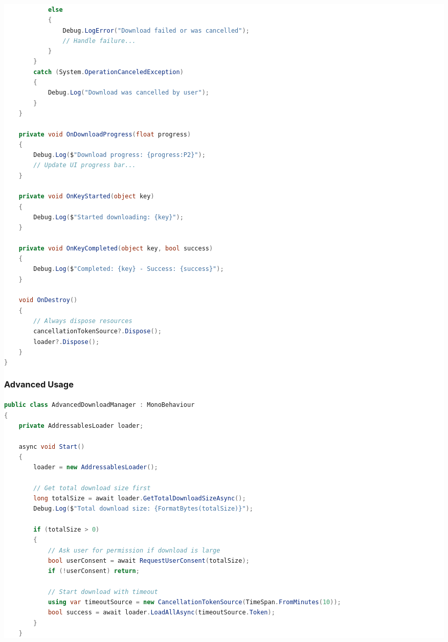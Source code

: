 ```csharp
            else
            {
                Debug.LogError("Download failed or was cancelled");
                // Handle failure...
            }
        }
        catch (System.OperationCanceledException)
        {
            Debug.Log("Download was cancelled by user");
        }
    }

    private void OnDownloadProgress(float progress)
    {
        Debug.Log($"Download progress: {progress:P2}");
        // Update UI progress bar...
    }

    private void OnKeyStarted(object key)
    {
        Debug.Log($"Started downloading: {key}");
    }

    private void OnKeyCompleted(object key, bool success)
    {
        Debug.Log($"Completed: {key} - Success: {success}");
    }

    void OnDestroy()
    {
        // Always dispose resources
        cancellationTokenSource?.Dispose();
        loader?.Dispose();
    }
}
```

### Advanced Usage

```csharp
public class AdvancedDownloadManager : MonoBehaviour
{
    private AddressablesLoader loader;
    
    async void Start()
    {
        loader = new AddressablesLoader();
        
        // Get total download size first
        long totalSize = await loader.GetTotalDownloadSizeAsync();
        Debug.Log($"Total download size: {FormatBytes(totalSize)}");
        
        if (totalSize > 0)
        {
            // Ask user for permission if download is large
            bool userConsent = await RequestUserConsent(totalSize);
            if (!userConsent) return;
            
            // Start download with timeout
            using var timeoutSource = new CancellationTokenSource(TimeSpan.FromMinutes(10));
            bool success = await loader.LoadAllAsync(timeoutSource.Token);
        }
    }
```